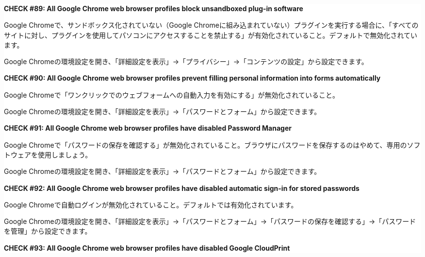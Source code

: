 

**CHECK #89: All Google Chrome web browser profiles block unsandboxed plug-in software**





Google Chromeで、サンドボックス化されていない（Google Chromeに組み込まれていない）プラグインを実行する場合に、「すべてのサイトに対し、プラグインを使用してパソコンにアクセスすることを禁止する」が有効化されていること。デフォルトで無効化されています。





Google Chromeの環境設定を開き、「詳細設定を表示」→「プライバシー」→「コンテンツの設定」から設定できます。





**CHECK #90: All Google Chrome web browser profiles prevent filling personal information into forms automatically**





Google Chromeで「ワンクリックでのウェブフォームへの自動入力を有効にする」が無効化されていること。





Google Chromeの環境設定を開き、「詳細設定を表示」→「パスワードとフォーム」から設定できます。





**CHECK #91: All Google Chrome web browser profiles have disabled Password Manager**





Google Chromeで「パスワードの保存を確認する」が無効化されていること。ブラウザにパスワードを保存するのはやめて、専用のソフトウェアを使用しましょう。





Google Chromeの環境設定を開き、「詳細設定を表示」→「パスワードとフォーム」から設定できます。





**CHECK #92: All Google Chrome web browser profiles have disabled automatic sign-in for stored passwords**





Google Chromeで自動ログインが無効化されていること。デフォルトでは有効化されています。





Google Chromeの環境設定を開き、「詳細設定を表示」→「パスワードとフォーム」→「パスワードの保存を確認する」→「パスワードを管理」から設定できます。





**CHECK #93: All Google Chrome web browser profiles have disabled Google CloudPrint**
